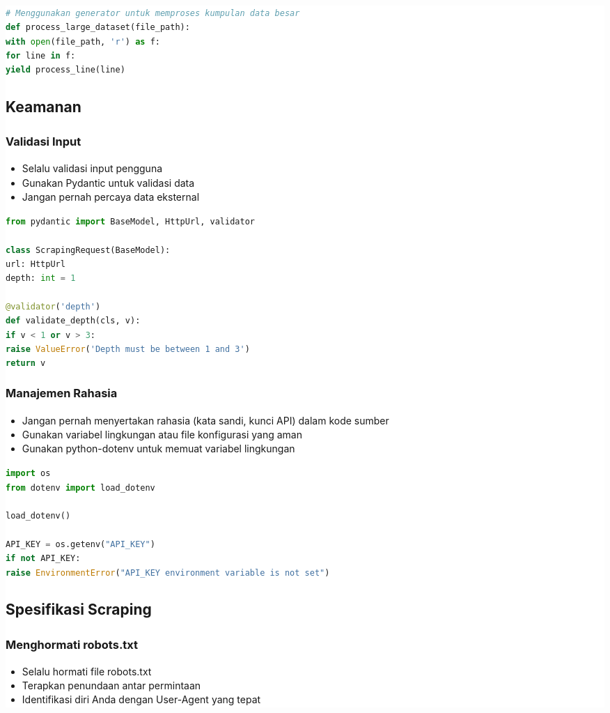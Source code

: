 ```python 
# Menggunakan generator untuk memproses kumpulan data besar 
def process_large_dataset(file_path): 
with open(file_path, 'r') as f: 
for line in f: 
yield process_line(line) 
``` 

## Keamanan 

### Validasi Input 

- Selalu validasi input pengguna 
- Gunakan Pydantic untuk validasi data 
- Jangan pernah percaya data eksternal 

```python 
from pydantic import BaseModel, HttpUrl, validator 

class ScrapingRequest(BaseModel): 
url: HttpUrl 
depth: int = 1 

@validator('depth') 
def validate_depth(cls, v): 
if v < 1 or v > 3: 
raise ValueError('Depth must be between 1 and 3') 
return v 
``` 

### Manajemen Rahasia 

- Jangan pernah menyertakan rahasia (kata sandi, kunci API) dalam kode sumber 
- Gunakan variabel lingkungan atau file konfigurasi yang aman 
- Gunakan python-dotenv untuk memuat variabel lingkungan 

```python 
import os 
from dotenv import load_dotenv 

load_dotenv() 

API_KEY = os.getenv("API_KEY") 
if not API_KEY: 
raise EnvironmentError("API_KEY environment variable is not set") 
``` 

## Spesifikasi Scraping 

### Menghormati robots.txt 

- Selalu hormati file robots.txt 
- Terapkan penundaan antar permintaan 
- Identifikasi diri Anda dengan User-Agent yang tepat 

